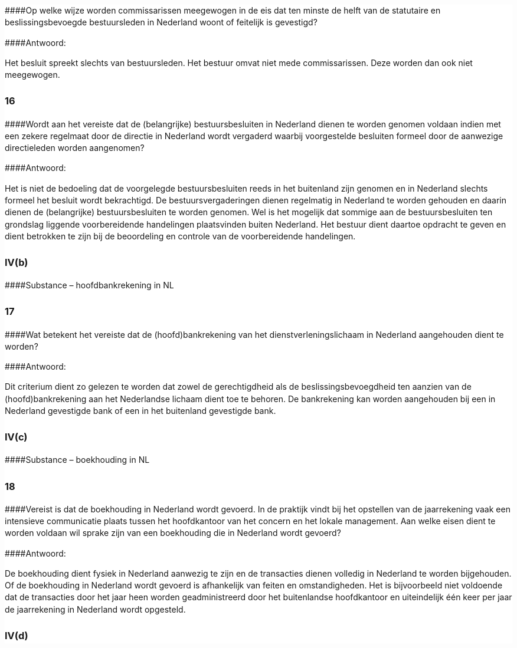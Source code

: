 ####Op welke wijze worden commissarissen meegewogen in de eis dat ten minste de helft van de statutaire en beslissingsbevoegde bestuursleden in Nederland woont of feitelijk is gevestigd?

####Antwoord:

Het besluit spreekt slechts van bestuursleden. Het bestuur omvat niet mede commissarissen. Deze worden dan ook niet meegewogen.     
### 16  

####Wordt aan het vereiste dat de (belangrijke) bestuursbesluiten in Nederland dienen te worden genomen voldaan indien met een zekere regelmaat door de directie in Nederland wordt vergaderd waarbij voorgestelde besluiten formeel door de aanwezige directieleden worden aangenomen?

####Antwoord:

Het is niet de bedoeling dat de voorgelegde bestuursbesluiten reeds in het buitenland zijn genomen en in Nederland slechts formeel het besluit wordt bekrachtigd. De bestuursvergaderingen dienen regelmatig in Nederland te worden gehouden en daarin dienen de (belangrijke) bestuursbesluiten te worden genomen. Wel is het mogelijk dat sommige aan de bestuursbesluiten ten grondslag liggende voorbereidende handelingen plaatsvinden buiten Nederland. Het bestuur dient daartoe opdracht te geven en dient betrokken te zijn bij de beoordeling en controle van de voorbereidende handelingen.      
### IV(b)  

####Substance – hoofdbankrekening in NL

### 17  

####Wat betekent het vereiste dat de (hoofd)bankrekening van het dienstverleningslichaam in Nederland aangehouden dient te worden?

####Antwoord:

Dit criterium dient zo gelezen te worden dat zowel de gerechtigdheid als de beslissingsbevoegdheid ten aanzien van de (hoofd)bankrekening aan het Nederlandse lichaam dient toe te behoren. De bankrekening kan worden aangehouden bij een in Nederland gevestigde bank of een in het buitenland gevestigde bank.      
### IV(c)  

####Substance – boekhouding in NL

### 18  

####Vereist is dat de boekhouding in Nederland wordt gevoerd. In de praktijk vindt bij het opstellen van de jaarrekening vaak een intensieve communicatie plaats tussen het hoofdkantoor van het concern en het lokale management. Aan welke eisen dient te worden voldaan wil sprake zijn van een boekhouding die in Nederland wordt gevoerd?

####Antwoord:

De boekhouding dient fysiek in Nederland aanwezig te zijn en de transacties dienen volledig in Nederland te worden bijgehouden. Of de boekhouding in Nederland wordt gevoerd is afhankelijk van feiten en omstandigheden. Het is bijvoorbeeld niet voldoende dat de transacties door het jaar heen worden geadministreerd door het buitenlandse hoofdkantoor en uiteindelijk één keer per jaar de jaarrekening in Nederland wordt opgesteld.      
### IV(d)  
